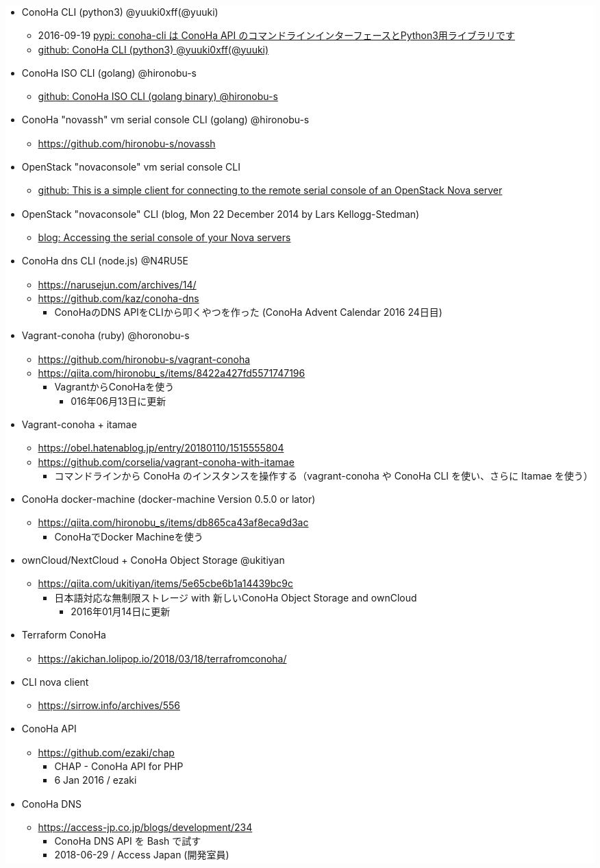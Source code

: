 * ConoHa CLI (python3) @yuuki0xff(@yuuki)
  * 2016-09-19 [pypi: conoha-cli は ConoHa API のコマンドラインインターフェースとPython3用ライブラリです](https://pypi.org/project/conoha-cli/)
  * [github: ConoHa CLI (python3) @yuuki0xff(@yuuki)](https://github.com/yuuki0xff/conoha-cli)
  
* ConoHa ISO CLI (golang) @hironobu-s
  * [github: ConoHa ISO CLI (golang binary) @hironobu-s](https://github.com/hironobu-s/conoha-iso)
  
* ConoHa "novassh" vm serial console CLI (golang) @hironobu-s
  * https://github.com/hironobu-s/novassh

* OpenStack "novaconsole" vm serial console CLI
  * [github: This is a simple client for connecting to the remote serial console of an OpenStack Nova server](https://github.com/larsks/novaconsole)

* OpenStack "novaconsole" CLI (blog, Mon 22 December 2014 by Lars Kellogg-Stedman)
  * [blog: Accessing the serial console of your Nova servers](http://blog.oddbit.com/2014/12/22/accessing-the-serial-console-of-your-nova-servers/) 

* ConoHa dns CLI (node.js) @N4RU5E
  * https://narusejun.com/archives/14/
  * https://github.com/kaz/conoha-dns
    * ConoHaのDNS APIをCLIから叩くやつを作った (ConoHa Advent Calendar 2016 24日目)

* Vagrant-conoha (ruby) @horonobu-s
  * https://github.com/hironobu-s/vagrant-conoha
  * https://qiita.com/hironobu_s/items/8422a427fd5571747196
    * VagrantからConoHaを使う
      - 016年06月13日に更新

* Vagrant-conoha + itamae
  * https://obel.hatenablog.jp/entry/20180110/1515555804
  * https://github.com/corselia/vagrant-conoha-with-itamae
    * コマンドラインから ConoHa のインスタンスを操作する（vagrant-conoha や ConoHa CLI を使い、さらに Itamae を使う）
    

* ConoHa docker-machine (docker-machine Version 0.5.0 or lator)
  * https://qiita.com/hironobu_s/items/db865ca43af8eca9d3ac
    * ConoHaでDocker Machineを使う


* ownCloud/NextCloud + ConoHa Object Storage @ukitiyan
  * https://qiita.com/ukitiyan/items/5e65cbe6b1a14439bc9c
    * 日本語対応な無制限ストレージ with 新しいConoHa Object Storage and ownCloud
      - 2016年01月14日に更新

* Terraform ConoHa
  * https://akichan.lolipop.io/2018/03/18/terrafromconoha/
  
* CLI nova client
  * https://sirrow.info/archives/556

* ConoHa API
  * https://github.com/ezaki/chap
    - CHAP - ConoHa API for PHP
    - 6 Jan 2016 / ezaki

* ConoHa DNS
  * https://access-jp.co.jp/blogs/development/234
    - ConoHa DNS API を Bash で試す
    - 2018-06-29 / Access Japan (開発室員)
